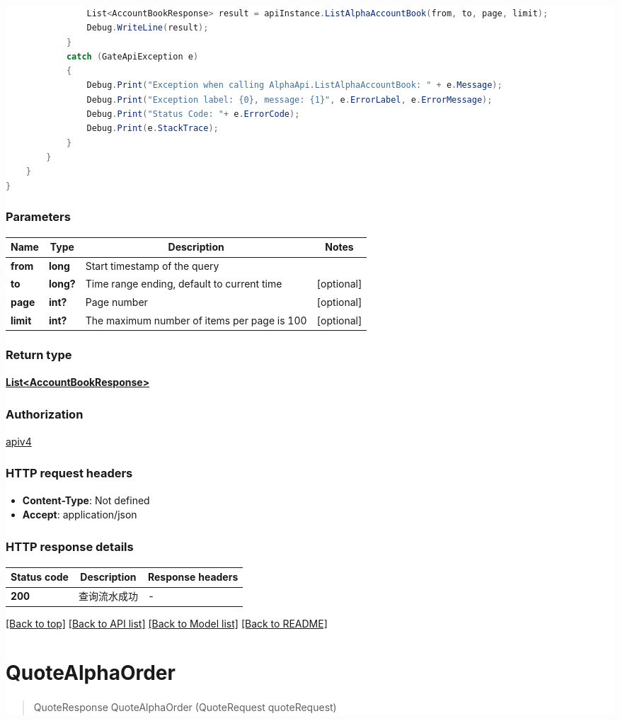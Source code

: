 ```csharp
                List<AccountBookResponse> result = apiInstance.ListAlphaAccountBook(from, to, page, limit);
                Debug.WriteLine(result);
            }
            catch (GateApiException e)
            {
                Debug.Print("Exception when calling AlphaApi.ListAlphaAccountBook: " + e.Message);
                Debug.Print("Exception label: {0}, message: {1}", e.ErrorLabel, e.ErrorMessage);
                Debug.Print("Status Code: "+ e.ErrorCode);
                Debug.Print(e.StackTrace);
            }
        }
    }
}
```

### Parameters

Name | Type | Description  | Notes
------------- | ------------- | ------------- | -------------
 **from** | **long**| Start timestamp of the query | 
 **to** | **long?**| Time range ending, default to current time | [optional] 
 **page** | **int?**| Page number | [optional] 
 **limit** | **int?**| The maximum number of items per page is 100 | [optional] 

### Return type

[**List&lt;AccountBookResponse&gt;**](AccountBookResponse.md)

### Authorization

[apiv4](../README.md#apiv4)

### HTTP request headers

 - **Content-Type**: Not defined
 - **Accept**: application/json

### HTTP response details
| Status code | Description | Response headers |
|-------------|-------------|------------------|
| **200** | 查询流水成功 |  -  |

[[Back to top]](#) [[Back to API list]](../README.md#documentation-for-api-endpoints) [[Back to Model list]](../README.md#documentation-for-models) [[Back to README]](../README.md)

<a name="quotealphaorder"></a>
# **QuoteAlphaOrder**
> QuoteResponse QuoteAlphaOrder (QuoteRequest quoteRequest)
